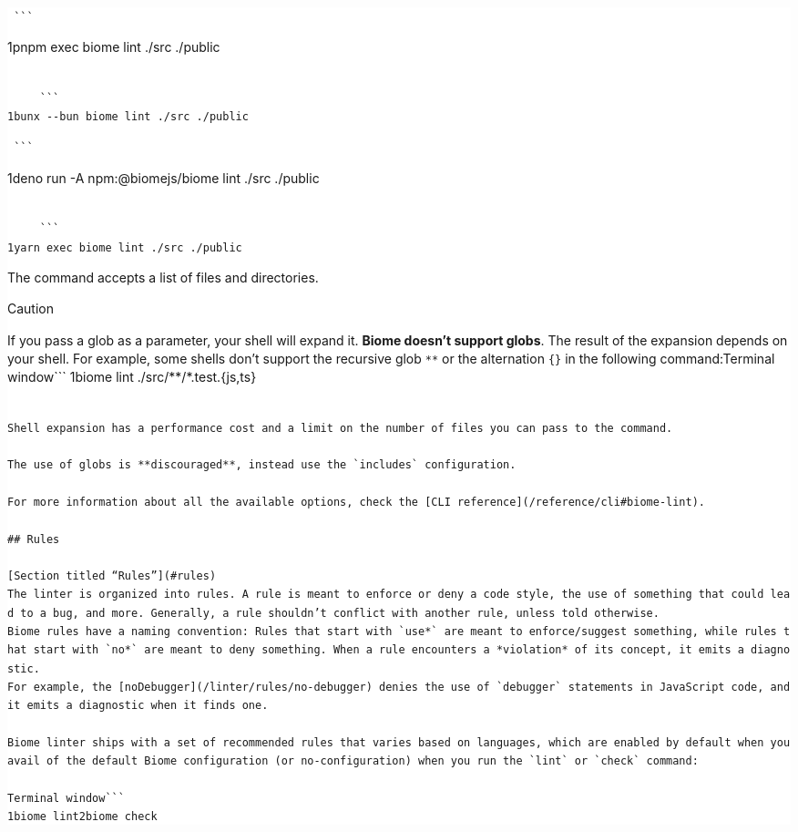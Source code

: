 ````
 ```
````

1pnpm exec biome lint ./src ./public

````

     ```
1bunx --bun biome lint ./src ./public
````

````
 ```
````

1deno run -A npm:@biomejs/biome lint ./src ./public

````

     ```
1yarn exec biome lint ./src ./public
````

The command accepts a list of files and directories.

Caution

If you pass a glob as a parameter, your shell will expand it. **Biome doesn’t support globs**.
The result of the expansion depends on your shell.
For example, some shells don’t support the recursive glob `**` or the alternation `{}` in the following command:Terminal window\`\`\`
1biome lint ./src/\*\*/\*.test.{js,ts}

````

Shell expansion has a performance cost and a limit on the number of files you can pass to the command.

The use of globs is **discouraged**, instead use the `includes` configuration.

For more information about all the available options, check the [CLI reference](/reference/cli#biome-lint).

## Rules

[Section titled “Rules”](#rules)
The linter is organized into rules. A rule is meant to enforce or deny a code style, the use of something that could lead to a bug, and more. Generally, a rule shouldn’t conflict with another rule, unless told otherwise.
Biome rules have a naming convention: Rules that start with `use*` are meant to enforce/suggest something, while rules that start with `no*` are meant to deny something. When a rule encounters a *violation* of its concept, it emits a diagnostic.
For example, the [noDebugger](/linter/rules/no-debugger) denies the use of `debugger` statements in JavaScript code, and it emits a diagnostic when it finds one.

Biome linter ships with a set of recommended rules that varies based on languages, which are enabled by default when you avail of the default Biome configuration (or no-configuration) when you run the `lint` or `check` command:

Terminal window```
1biome lint2biome check
````
